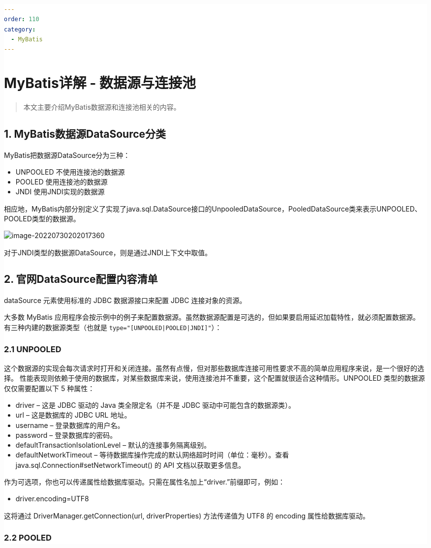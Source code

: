 ```yaml
---
order: 110
category:
  - MyBatis
---
```

# MyBatis详解 - 数据源与连接池

>本文主要介绍MyBatis数据源和连接池相关的内容。

## 1. MyBatis数据源DataSource分类

MyBatis把数据源DataSource分为三种：

- UNPOOLED 不使用连接池的数据源
- POOLED 使用连接池的数据源
- JNDI 使用JNDI实现的数据源

相应地，MyBatis内部分别定义了实现了java.sql.DataSource接口的UnpooledDataSource，PooledDataSource类来表示UNPOOLED、POOLED类型的数据源。

![image-20220730202017360](https://abelsun-1256449468.cos.ap-beijing.myqcloud.com/image/image-20220730202017360.png)

对于JNDI类型的数据源DataSource，则是通过JNDI上下文中取值。

## 2. 官网DataSource配置内容清单

dataSource 元素使用标准的 JDBC 数据源接口来配置 JDBC 连接对象的资源。

大多数 MyBatis 应用程序会按示例中的例子来配置数据源。虽然数据源配置是可选的，但如果要启用延迟加载特性，就必须配置数据源。 有三种内建的数据源类型（也就是 `type="[UNPOOLED|POOLED|JNDI]"`）：

### 2.1 UNPOOLED

这个数据源的实现会每次请求时打开和关闭连接。虽然有点慢，但对那些数据库连接可用性要求不高的简单应用程序来说，是一个很好的选择。 性能表现则依赖于使用的数据库，对某些数据库来说，使用连接池并不重要，这个配置就很适合这种情形。UNPOOLED 类型的数据源仅仅需要配置以下 5 种属性：

- driver – 这是 JDBC 驱动的 Java 类全限定名（并不是 JDBC 驱动中可能包含的数据源类）。
- url – 这是数据库的 JDBC URL 地址。
- username – 登录数据库的用户名。
- password – 登录数据库的密码。
- defaultTransactionIsolationLevel – 默认的连接事务隔离级别。
- defaultNetworkTimeout – 等待数据库操作完成的默认网络超时时间（单位：毫秒）。查看 java.sql.Connection#setNetworkTimeout() 的 API 文档以获取更多信息。

作为可选项，你也可以传递属性给数据库驱动。只需在属性名加上“driver.”前缀即可，例如：

- driver.encoding=UTF8

这将通过 DriverManager.getConnection(url, driverProperties) 方法传递值为 UTF8 的 encoding 属性给数据库驱动。

### 2.2 POOLED
